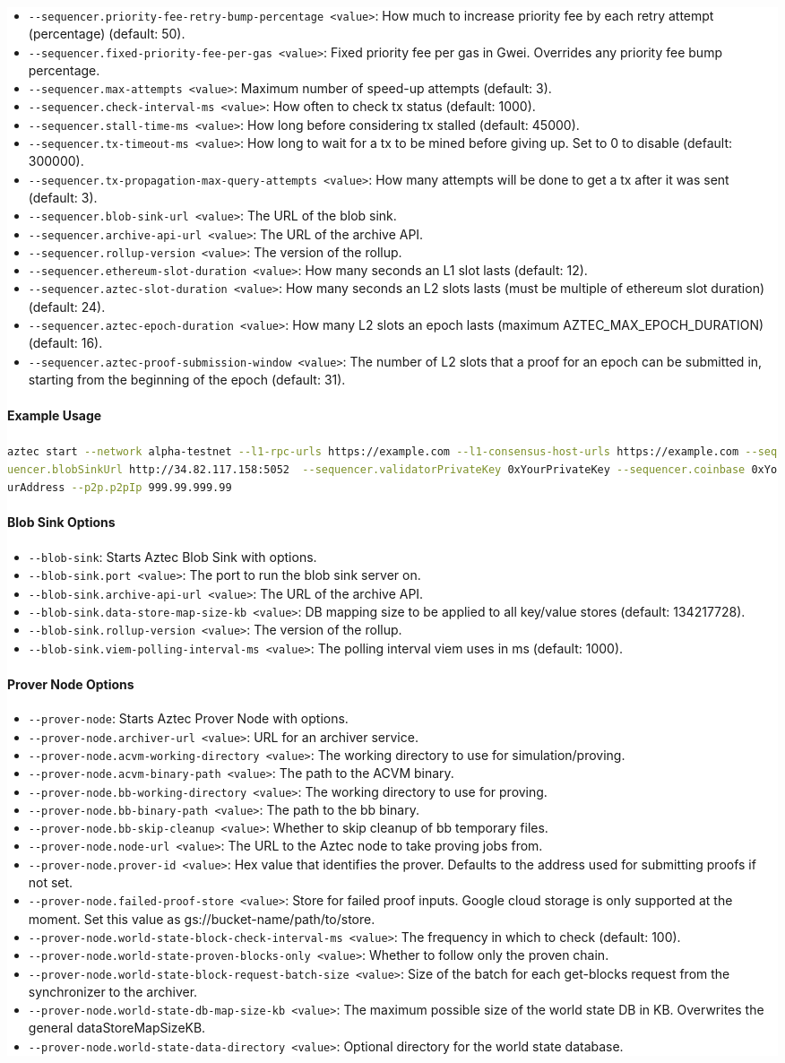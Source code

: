 - `--sequencer.priority-fee-retry-bump-percentage <value>`: How much to increase priority fee by each retry attempt (percentage) (default: 50).
- `--sequencer.fixed-priority-fee-per-gas <value>`: Fixed priority fee per gas in Gwei. Overrides any priority fee bump percentage.
- `--sequencer.max-attempts <value>`: Maximum number of speed-up attempts (default: 3).
- `--sequencer.check-interval-ms <value>`: How often to check tx status (default: 1000).
- `--sequencer.stall-time-ms <value>`: How long before considering tx stalled (default: 45000).
- `--sequencer.tx-timeout-ms <value>`: How long to wait for a tx to be mined before giving up. Set to 0 to disable (default: 300000).
- `--sequencer.tx-propagation-max-query-attempts <value>`: How many attempts will be done to get a tx after it was sent (default: 3).
- `--sequencer.blob-sink-url <value>`: The URL of the blob sink.
- `--sequencer.archive-api-url <value>`: The URL of the archive API.
- `--sequencer.rollup-version <value>`: The version of the rollup.
- `--sequencer.ethereum-slot-duration <value>`: How many seconds an L1 slot lasts (default: 12).
- `--sequencer.aztec-slot-duration <value>`: How many seconds an L2 slots lasts (must be multiple of ethereum slot duration) (default: 24).
- `--sequencer.aztec-epoch-duration <value>`: How many L2 slots an epoch lasts (maximum AZTEC_MAX_EPOCH_DURATION) (default: 16).
- `--sequencer.aztec-proof-submission-window <value>`: The number of L2 slots that a proof for an epoch can be submitted in, starting from the beginning of the epoch (default: 31).

#### Example Usage

```bash
aztec start --network alpha-testnet --l1-rpc-urls https://example.com --l1-consensus-host-urls https://example.com --sequencer.blobSinkUrl http://34.82.117.158:5052  --sequencer.validatorPrivateKey 0xYourPrivateKey --sequencer.coinbase 0xYourAddress --p2p.p2pIp 999.99.999.99
```

#### Blob Sink Options

- `--blob-sink`: Starts Aztec Blob Sink with options.
- `--blob-sink.port <value>`: The port to run the blob sink server on.
- `--blob-sink.archive-api-url <value>`: The URL of the archive API.
- `--blob-sink.data-store-map-size-kb <value>`: DB mapping size to be applied to all key/value stores (default: 134217728).
- `--blob-sink.rollup-version <value>`: The version of the rollup.
- `--blob-sink.viem-polling-interval-ms <value>`: The polling interval viem uses in ms (default: 1000).

#### Prover Node Options

- `--prover-node`: Starts Aztec Prover Node with options.
- `--prover-node.archiver-url <value>`: URL for an archiver service.
- `--prover-node.acvm-working-directory <value>`: The working directory to use for simulation/proving.
- `--prover-node.acvm-binary-path <value>`: The path to the ACVM binary.
- `--prover-node.bb-working-directory <value>`: The working directory to use for proving.
- `--prover-node.bb-binary-path <value>`: The path to the bb binary.
- `--prover-node.bb-skip-cleanup <value>`: Whether to skip cleanup of bb temporary files.
- `--prover-node.node-url <value>`: The URL to the Aztec node to take proving jobs from.
- `--prover-node.prover-id <value>`: Hex value that identifies the prover. Defaults to the address used for submitting proofs if not set.
- `--prover-node.failed-proof-store <value>`: Store for failed proof inputs. Google cloud storage is only supported at the moment. Set this value as gs://bucket-name/path/to/store.
- `--prover-node.world-state-block-check-interval-ms <value>`: The frequency in which to check (default: 100).
- `--prover-node.world-state-proven-blocks-only <value>`: Whether to follow only the proven chain.
- `--prover-node.world-state-block-request-batch-size <value>`: Size of the batch for each get-blocks request from the synchronizer to the archiver.
- `--prover-node.world-state-db-map-size-kb <value>`: The maximum possible size of the world state DB in KB. Overwrites the general dataStoreMapSizeKB.
- `--prover-node.world-state-data-directory <value>`: Optional directory for the world state database.